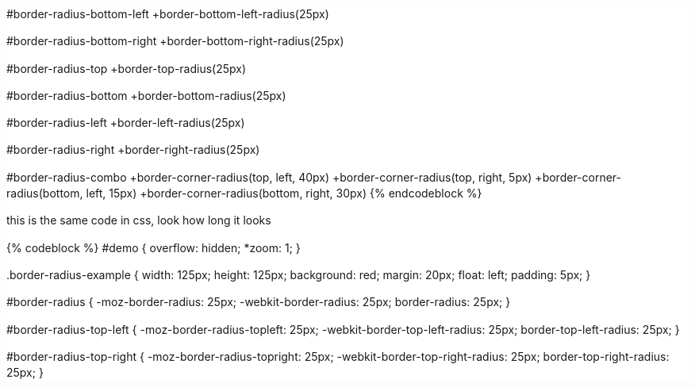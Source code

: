 #border-radius-bottom-left
  +border-bottom-left-radius(25px)
 
#border-radius-bottom-right
  +border-bottom-right-radius(25px)
 
#border-radius-top
  +border-top-radius(25px)
 
#border-radius-bottom
  +border-bottom-radius(25px)
 
#border-radius-left
  +border-left-radius(25px)
 
#border-radius-right
  +border-right-radius(25px)
 
#border-radius-combo
  +border-corner-radius(top, left, 40px)
  +border-corner-radius(top, right, 5px)
  +border-corner-radius(bottom, left, 15px)
  +border-corner-radius(bottom, right, 30px)
{% endcodeblock %}
<p>this is the same code in css, look how long it looks </p>
{% codeblock %}
#demo {
  overflow: hidden;
  *zoom: 1;
}
 
.border-radius-example {
  width: 125px;
  height: 125px;
  background: red;
  margin: 20px;
  float: left;
  padding: 5px;
}
 
#border-radius {
  -moz-border-radius: 25px;
  -webkit-border-radius: 25px;
  border-radius: 25px;
}
 
#border-radius-top-left {
  -moz-border-radius-topleft: 25px;
  -webkit-border-top-left-radius: 25px;
  border-top-left-radius: 25px;
}
 
#border-radius-top-right {
  -moz-border-radius-topright: 25px;
  -webkit-border-top-right-radius: 25px;
  border-top-right-radius: 25px;
}
 
